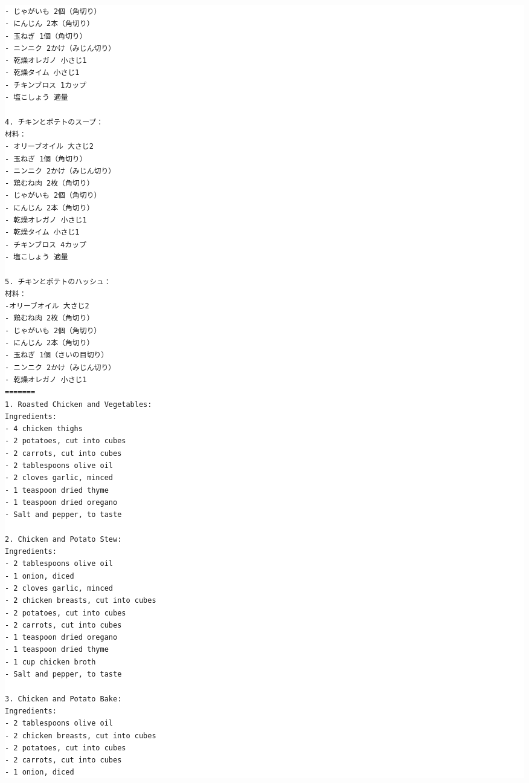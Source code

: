 ```output
- じゃがいも 2個（角切り）
- にんじん 2本（角切り）
- 玉ねぎ 1個（角切り）
- ニンニク 2かけ（みじん切り）
- 乾燥オレガノ 小さじ1
- 乾燥タイム 小さじ1
- チキンブロス 1カップ
- 塩こしょう 適量

4. チキンとポテトのスープ：
材料：
- オリーブオイル 大さじ2
- 玉ねぎ 1個（角切り）
- ニンニク 2かけ（みじん切り）
- 鶏むね肉 2枚（角切り）
- じゃがいも 2個（角切り）
- にんじん 2本（角切り）
- 乾燥オレガノ 小さじ1
- 乾燥タイム 小さじ1
- チキンブロス 4カップ
- 塩こしょう 適量

5. チキンとポテトのハッシュ：
材料：
-オリーブオイル 大さじ2
- 鶏むね肉 2枚（角切り）
- じゃがいも 2個（角切り）
- にんじん 2本（角切り）
- 玉ねぎ 1個（さいの目切り）
- ニンニク 2かけ（みじん切り）
- 乾燥オレガノ 小さじ1
=======
1. Roasted Chicken and Vegetables:
Ingredients:
- 4 chicken thighs
- 2 potatoes, cut into cubes
- 2 carrots, cut into cubes
- 2 tablespoons olive oil
- 2 cloves garlic, minced
- 1 teaspoon dried thyme
- 1 teaspoon dried oregano
- Salt and pepper, to taste

2. Chicken and Potato Stew:
Ingredients:
- 2 tablespoons olive oil
- 1 onion, diced
- 2 cloves garlic, minced
- 2 chicken breasts, cut into cubes
- 2 potatoes, cut into cubes
- 2 carrots, cut into cubes
- 1 teaspoon dried oregano
- 1 teaspoon dried thyme
- 1 cup chicken broth
- Salt and pepper, to taste

3. Chicken and Potato Bake:
Ingredients:
- 2 tablespoons olive oil
- 2 chicken breasts, cut into cubes
- 2 potatoes, cut into cubes
- 2 carrots, cut into cubes
- 1 onion, diced
```